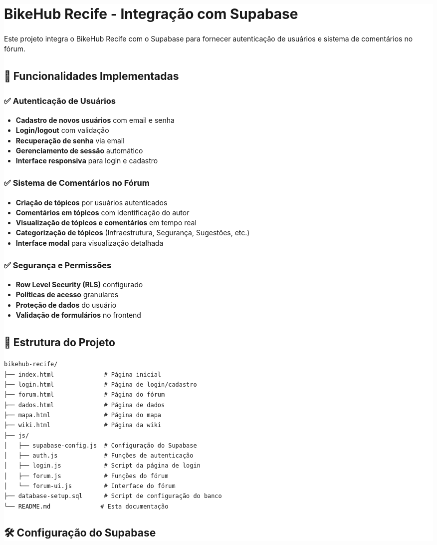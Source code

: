 # BikeHub Recife - Integração com Supabase

Este projeto integra o BikeHub Recife com o Supabase para fornecer autenticação de usuários e sistema de comentários no fórum.

## 🚀 Funcionalidades Implementadas

### ✅ Autenticação de Usuários
- **Cadastro de novos usuários** com email e senha
- **Login/logout** com validação
- **Recuperação de senha** via email
- **Gerenciamento de sessão** automático
- **Interface responsiva** para login e cadastro

### ✅ Sistema de Comentários no Fórum
- **Criação de tópicos** por usuários autenticados
- **Comentários em tópicos** com identificação do autor
- **Visualização de tópicos e comentários** em tempo real
- **Categorização de tópicos** (Infraestrutura, Segurança, Sugestões, etc.)
- **Interface modal** para visualização detalhada

### ✅ Segurança e Permissões
- **Row Level Security (RLS)** configurado
- **Políticas de acesso** granulares
- **Proteção de dados** do usuário
- **Validação de formulários** no frontend

## 📁 Estrutura do Projeto

```
bikehub-recife/
├── index.html              # Página inicial
├── login.html              # Página de login/cadastro
├── forum.html              # Página do fórum
├── dados.html              # Página de dados
├── mapa.html               # Página do mapa
├── wiki.html               # Página da wiki
├── js/
│   ├── supabase-config.js  # Configuração do Supabase
│   ├── auth.js             # Funções de autenticação
│   ├── login.js            # Script da página de login
│   ├── forum.js            # Funções do fórum
│   └── forum-ui.js         # Interface do fórum
├── database-setup.sql      # Script de configuração do banco
└── README.md              # Esta documentação
```

## 🛠️ Configuração do Supabase
